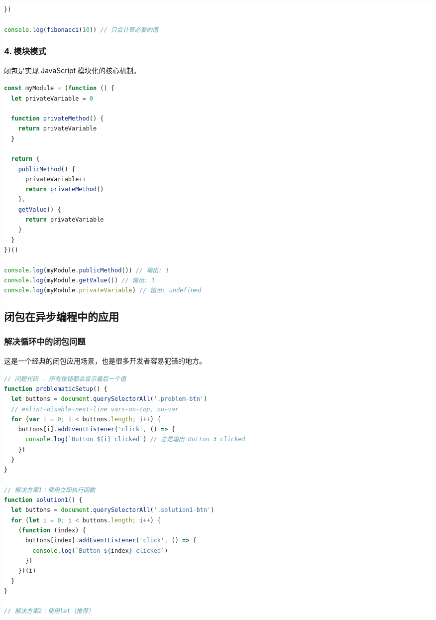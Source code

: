 ```javascript title="记忆化实现"
})

console.log(fibonacci(10)) // 只会计算必要的值
```

### 4. 模块模式

闭包是实现 JavaScript 模块化的核心机制。

```javascript title="模块模式实现"
const myModule = (function () {
  let privateVariable = 0

  function privateMethod() {
    return privateVariable
  }

  return {
    publicMethod() {
      privateVariable++
      return privateMethod()
    },
    getValue() {
      return privateVariable
    }
  }
})()

console.log(myModule.publicMethod()) // 输出: 1
console.log(myModule.getValue()) // 输出: 1
console.log(myModule.privateVariable) // 输出: undefined
```

## 闭包在异步编程中的应用

### 解决循环中的闭包问题

这是一个经典的闭包应用场景，也是很多开发者容易犯错的地方。

```javascript title="循环中的闭包问题与解决方案"
// 问题代码 - 所有按钮都会显示最后一个值
function problematicSetup() {
  let buttons = document.querySelectorAll('.problem-btn')
  // eslint-disable-next-line vars-on-top, no-var
  for (var i = 0; i < buttons.length; i++) {
    buttons[i].addEventListener('click', () => {
      console.log(`Button ${i} clicked`) // 总是输出 Button 3 clicked
    })
  }
}

// 解决方案1：使用立即执行函数
function solution1() {
  let buttons = document.querySelectorAll('.solution1-btn')
  for (let i = 0; i < buttons.length; i++) {
    (function (index) {
      buttons[index].addEventListener('click', () => {
        console.log(`Button ${index} clicked`)
      })
    })(i)
  }
}

// 解决方案2：使用let（推荐）
```